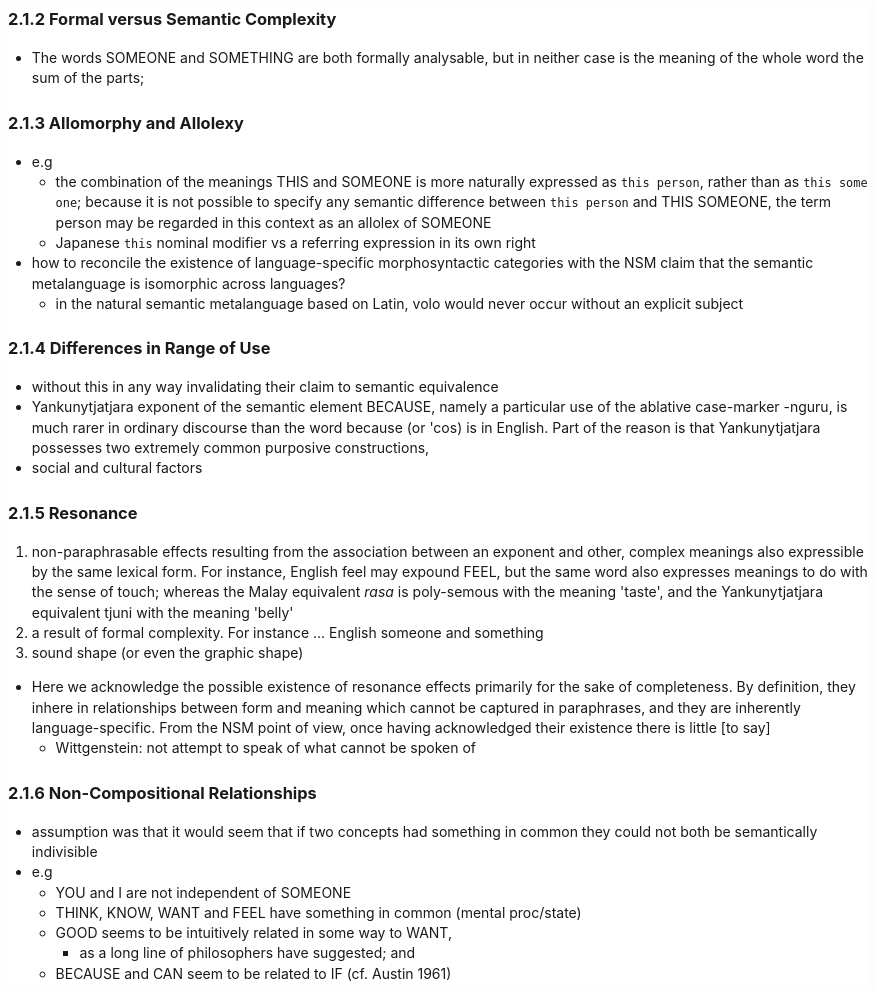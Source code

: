 

### 2.1.2 Formal versus Semantic Complexity

* The words SOMEONE and SOMETHING are both formally analysable, but in neither
  case is the meaning of the whole word the sum of the parts;

### 2.1.3 Allomorphy and Allolexy

* e.g
  * the combination of the meanings THIS and SOMEONE is more naturally
    expressed as `this person`, rather than as `this someone`; because it is
    not possible to specify any semantic difference between `this person` and
    THIS SOMEONE, the term person may be regarded in this context as an allolex
    of SOMEONE
  * Japanese `this` nominal modifier vs a referring expression in its own right
* how to reconcile the existence of language-specific morphosyntactic
  categories with the NSM claim that the semantic metalanguage is isomorphic
  across languages?
  * in the natural semantic metalanguage based on Latin, volo would never occur
    without an explicit subject

### 2.1.4 Differences in Range of Use

* without this in any way invalidating their claim to semantic equivalence
* Yankunytjatjara exponent of the semantic element BECAUSE, namely a particular
  use of the ablative case-marker -nguru, is much rarer in ordinary discourse
  than the word because (or 'cos) is in English. Part of the reason is that
  Yankunytjatjara possesses two extremely common purposive constructions,
* social and cultural factors

### 2.1.5 Resonance

1. non-paraphrasable effects resulting from the association between an exponent
   and other, complex meanings also expressible by the same lexical form.  For
   instance, English feel may expound FEEL, but the same word also expresses
   meanings to do with the sense of touch; whereas the Malay equivalent _rasa_ is
   poly-semous with the meaning 'taste', and the Yankunytjatjara equivalent
   tjuni with the meaning 'belly'
2. a result of formal complexity. For instance ...  English someone and
   something
3. sound shape (or even the graphic shape)
* Here we acknowledge the possible existence of resonance effects primarily for
  the sake of completeness. By definition, they inhere in relationships between
  form and meaning which cannot be captured in paraphrases, and they are
  inherently language-specific.  From the NSM point of view, once having
  acknowledged their existence there is little [to say]
  * Wittgenstein: not attempt to speak of what cannot be spoken of

### 2.1.6 Non-Compositional Relationships

* assumption was that it would seem that if two concepts had something in
  common they could not both be semantically indivisible
* e.g
  * YOU and I are not independent of SOMEONE
  * THINK, KNOW, WANT and FEEL have something in common (mental proc/state)
  * GOOD seems to be intuitively related in some way to WANT,
    * as a long line of philosophers have suggested; and
  * BECAUSE and CAN seem to be related to IF (cf. Austin 1961)
